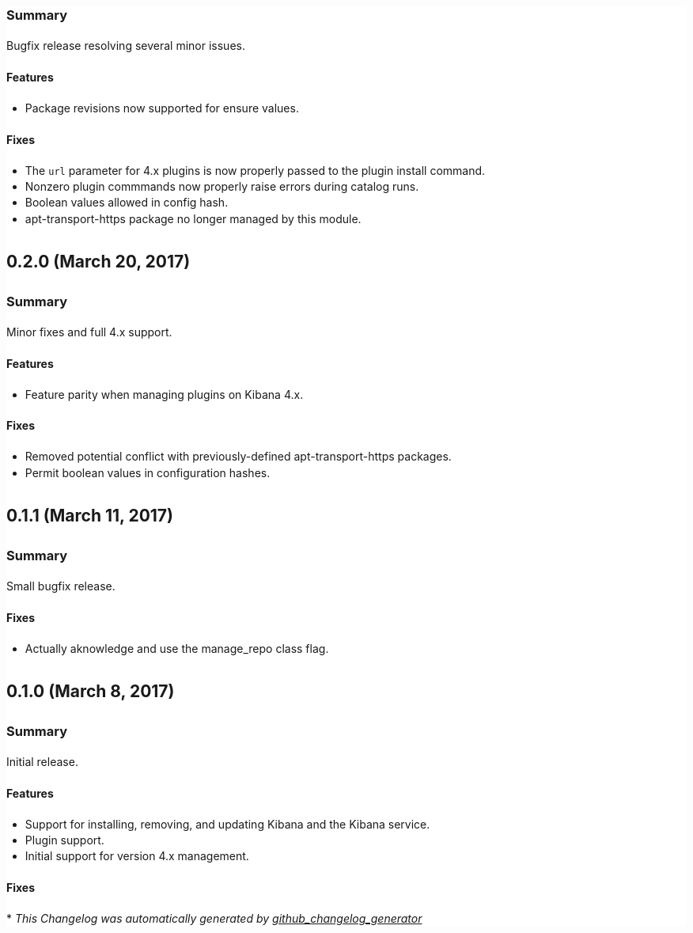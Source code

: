 ### Summary
Bugfix release resolving several minor issues.

#### Features
* Package revisions now supported for ensure values.

#### Fixes
* The `url` parameter for 4.x plugins is now properly passed to the plugin install command.
* Nonzero plugin commmands now properly raise errors during catalog runs.
* Boolean values allowed in config hash.
* apt-transport-https package no longer managed by this module.

## 0.2.0 (March 20, 2017)

### Summary
Minor fixes and full 4.x support.

#### Features
* Feature parity when managing plugins on Kibana 4.x.

#### Fixes
* Removed potential conflict with previously-defined apt-transport-https packages.
* Permit boolean values in configuration hashes.

## 0.1.1 (March 11, 2017)

### Summary
Small bugfix release.

#### Fixes
* Actually aknowledge and use the manage_repo class flag.

## 0.1.0 (March 8, 2017)

### Summary
Initial release.

#### Features
* Support for installing, removing, and updating Kibana and the Kibana service.
* Plugin support.
* Initial support for version 4.x management.

#### Fixes


\* *This Changelog was automatically generated by [github_changelog_generator](https://github.com/github-changelog-generator/github-changelog-generator)*
